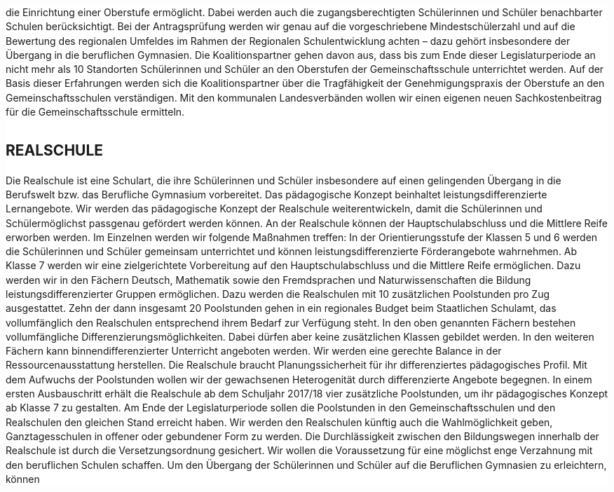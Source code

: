 die Einrichtung einer Oberstufe ermöglicht. Dabei
werden auch die zugangsberechtigten Schülerinnen
und Schüler benachbarter Schulen berücksichtigt. Bei
der Antragsprüfung werden wir genau auf die vorgeschriebene Mindestschülerzahl und auf die Bewertung
des regionalen Umfeldes im Rahmen der Regionalen
Schulentwicklung achten – dazu gehört insbesondere der Übergang in die beruflichen Gymnasien. Die
Koalitionspartner gehen davon aus, dass bis zum Ende
dieser Legislaturperiode an nicht mehr als 10 Standorten Schülerinnen und Schüler an den Oberstufen
der Gemeinschaftsschule unterrichtet werden. Auf der
Basis dieser Erfahrungen werden sich die Koalitionspartner über die Tragfähigkeit der Genehmigungspraxis der Oberstufe an den Gemeinschaftsschulen
verständigen.
Mit den kommunalen Landesverbänden wollen wir
einen eigenen neuen Sachkostenbeitrag für die Gemeinschaftsschule ermitteln.


## REALSCHULE

Die Realschule ist eine Schulart, die ihre Schülerinnen
und Schüler insbesondere auf einen gelingenden Übergang in die Berufswelt bzw. das Berufliche Gymnasium vorbereitet. Das pädagogische Konzept beinhaltet
leistungsdifferenzierte Lernangebote.
Wir werden das pädagogische Konzept der Realschule
weiterentwickeln, damit die Schülerinnen und Schülermöglichst passgenau gefördert werden können. An der
Realschule können der Hauptschulabschluss und die
Mittlere Reife erworben werden. Im Einzelnen werden
wir folgende Maßnahmen treffen:
In der Orientierungsstufe der Klassen 5 und 6 werden
die Schülerinnen und Schüler gemeinsam unterrichtet
und können leistungsdifferenzierte Förderangebote
wahrnehmen. Ab Klasse 7 werden wir eine zielgerichtete Vorbereitung auf den Hauptschulabschluss und die
Mittlere Reife ermöglichen. Dazu werden wir in den
Fächern Deutsch, Mathematik sowie den Fremdsprachen und Naturwissenschaften die Bildung leistungsdifferenzierter Gruppen ermöglichen. Dazu werden
die Realschulen mit 10 zusätzlichen Poolstunden pro
Zug ausgestattet. Zehn der dann insgesamt 20 Poolstunden gehen in ein regionales Budget beim Staatlichen Schulamt, das vollumfänglich den Realschulen
entsprechend ihrem Bedarf zur Verfügung steht. In
den oben genannten Fächern bestehen vollumfängliche
Differenzierungsmöglichkeiten. Dabei dürfen aber
keine zusätzlichen Klassen gebildet werden. In den weiteren Fächern kann binnendifferenzierter Unterricht
angeboten werden.
Wir werden eine gerechte Balance in der Ressourcenausstattung herstellen. Die Realschule braucht Planungssicherheit für ihr differenziertes pädagogisches
Profil. Mit dem Aufwuchs der Poolstunden wollen wir
der gewachsenen Heterogenität durch differenzierte
Angebote begegnen. In einem ersten Ausbauschritt
erhält die Realschule ab dem Schuljahr 2017/18 vier zusätzliche Poolstunden, um ihr pädagogisches Konzept
ab Klasse 7 zu gestalten. Am Ende der Legislaturperiode sollen die Poolstunden in den Gemeinschaftsschulen und den Realschulen den gleichen Stand erreicht
haben.
Wir werden den Realschulen künftig auch die Wahlmöglichkeit geben, Ganztagesschulen in offener oder
gebundener Form zu werden.
Die Durchlässigkeit zwischen den Bildungswegen
innerhalb der Realschule ist durch die Versetzungsordnung gesichert.
Wir wollen die Voraussetzung für eine möglichst enge
Verzahnung mit den beruflichen Schulen schaffen.
Um den Übergang der Schülerinnen und Schüler auf
die Beruflichen Gymnasien zu erleichtern, können